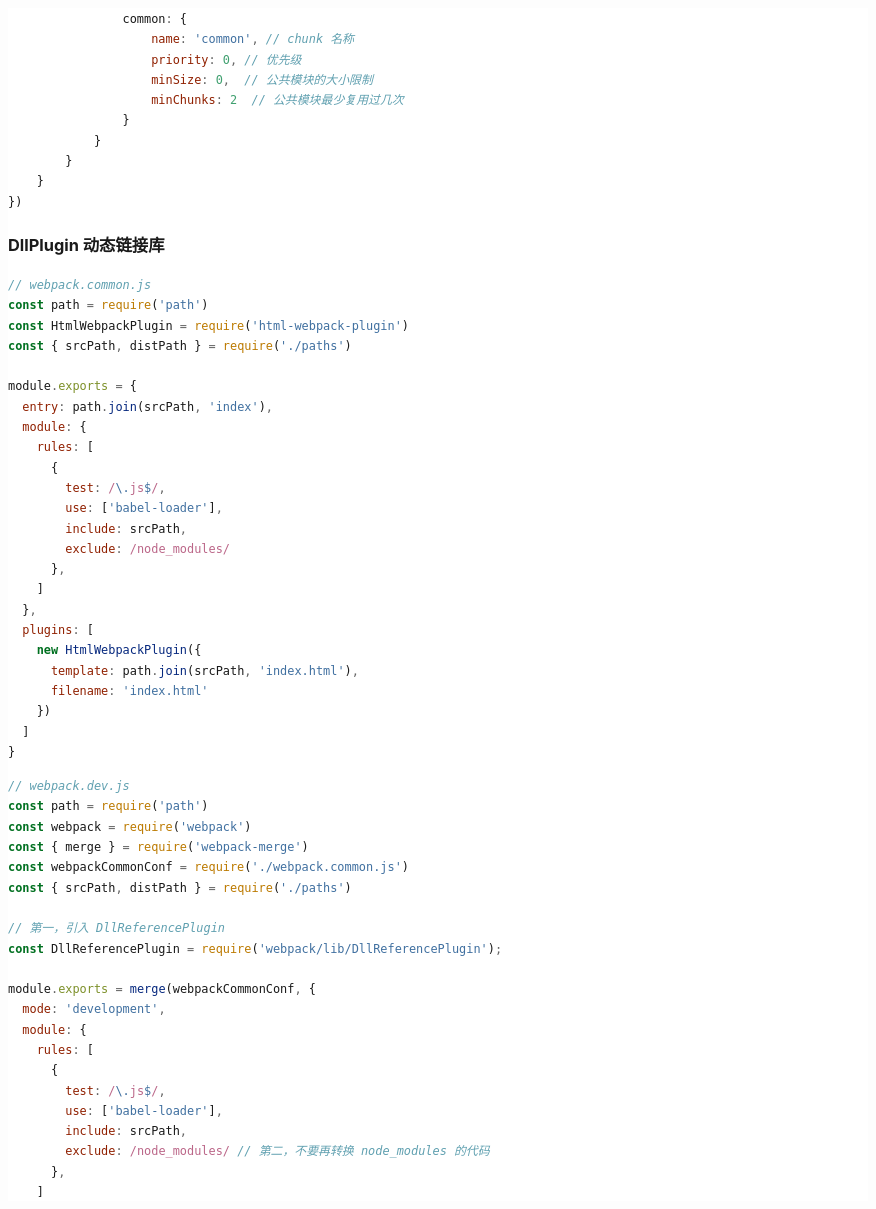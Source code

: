 ```javascript
                common: {
                    name: 'common', // chunk 名称
                    priority: 0, // 优先级
                    minSize: 0,  // 公共模块的大小限制
                    minChunks: 2  // 公共模块最少复用过几次
                }
            }
        }
    }
})
```

### [](https://www.123fe.net/days/%E6%AF%8F%E6%97%A5%E4%B8%80%E9%A2%98.html#dllplugin-%E5%8A%A8%E6%80%81%E9%93%BE%E6%8E%A5%E5%BA%93)DllPlugin 动态链接库
```javascript
// webpack.common.js
const path = require('path')
const HtmlWebpackPlugin = require('html-webpack-plugin')
const { srcPath, distPath } = require('./paths')

module.exports = {
  entry: path.join(srcPath, 'index'),
  module: {
    rules: [
      {
        test: /\.js$/,
        use: ['babel-loader'],
        include: srcPath,
        exclude: /node_modules/
      },
    ]
  },
  plugins: [
    new HtmlWebpackPlugin({
      template: path.join(srcPath, 'index.html'),
      filename: 'index.html'
    })
  ]
}
```

```javascript
// webpack.dev.js
const path = require('path')
const webpack = require('webpack')
const { merge } = require('webpack-merge')
const webpackCommonConf = require('./webpack.common.js')
const { srcPath, distPath } = require('./paths')

// 第一，引入 DllReferencePlugin
const DllReferencePlugin = require('webpack/lib/DllReferencePlugin');

module.exports = merge(webpackCommonConf, {
  mode: 'development',
  module: {
    rules: [
      {
        test: /\.js$/,
        use: ['babel-loader'],
        include: srcPath,
        exclude: /node_modules/ // 第二，不要再转换 node_modules 的代码
      },
    ]
```